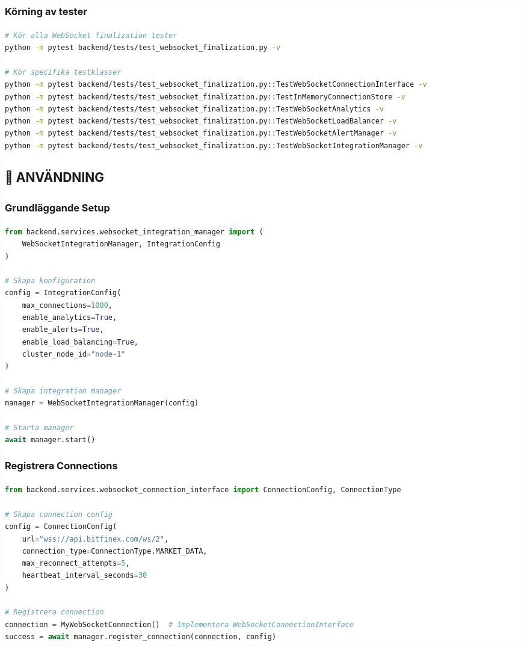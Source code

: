 ### Körning av tester

```bash
# Kör alla WebSocket finalization tester
python -m pytest backend/tests/test_websocket_finalization.py -v

# Kör specifika testklasser
python -m pytest backend/tests/test_websocket_finalization.py::TestWebSocketConnectionInterface -v
python -m pytest backend/tests/test_websocket_finalization.py::TestInMemoryConnectionStore -v
python -m pytest backend/tests/test_websocket_finalization.py::TestWebSocketAnalytics -v
python -m pytest backend/tests/test_websocket_finalization.py::TestWebSocketLoadBalancer -v
python -m pytest backend/tests/test_websocket_finalization.py::TestWebSocketAlertManager -v
python -m pytest backend/tests/test_websocket_finalization.py::TestWebSocketIntegrationManager -v
```

## 🚀 ANVÄNDNING

### Grundläggande Setup

```python
from backend.services.websocket_integration_manager import (
    WebSocketIntegrationManager, IntegrationConfig
)

# Skapa konfiguration
config = IntegrationConfig(
    max_connections=1000,
    enable_analytics=True,
    enable_alerts=True,
    enable_load_balancing=True,
    cluster_node_id="node-1"
)

# Skapa integration manager
manager = WebSocketIntegrationManager(config)

# Starta manager
await manager.start()
```

### Registrera Connections

```python
from backend.services.websocket_connection_interface import ConnectionConfig, ConnectionType

# Skapa connection config
config = ConnectionConfig(
    url="wss://api.bitfinex.com/ws/2",
    connection_type=ConnectionType.MARKET_DATA,
    max_reconnect_attempts=5,
    heartbeat_interval_seconds=30
)

# Registrera connection
connection = MyWebSocketConnection()  # Implementera WebSocketConnectionInterface
success = await manager.register_connection(connection, config)
```
